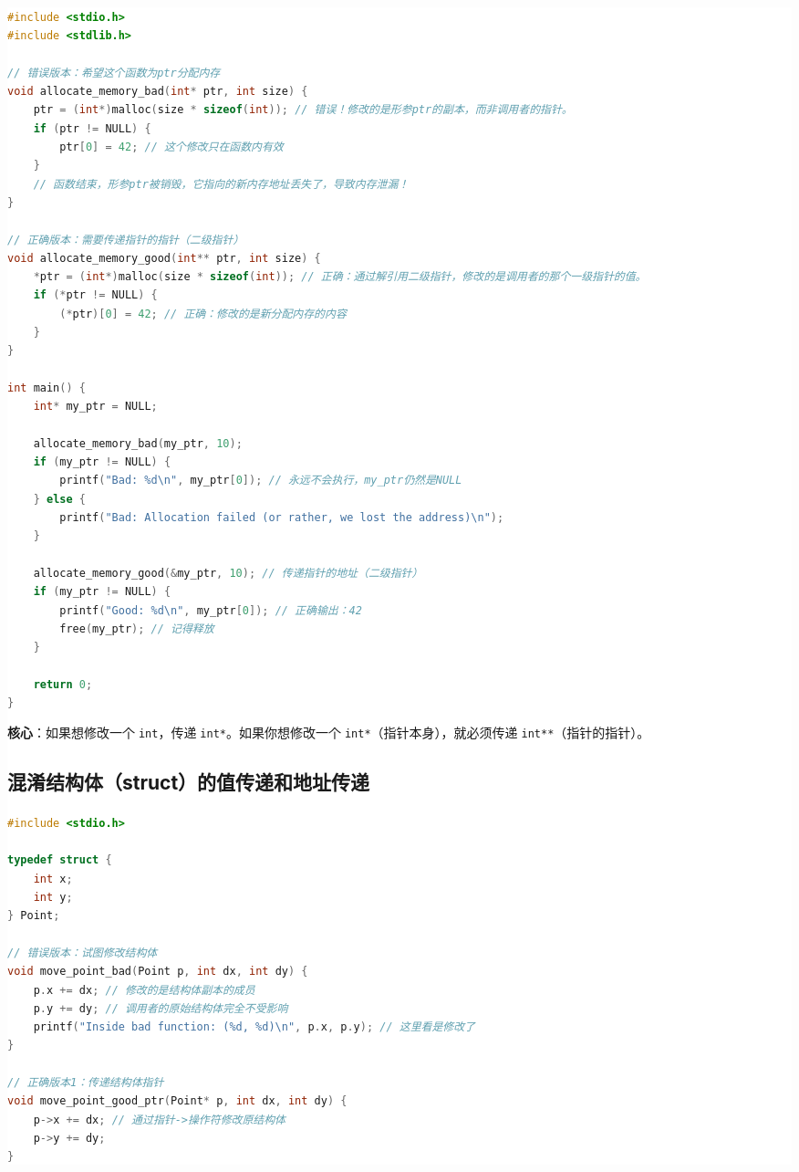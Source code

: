 ```c
#include <stdio.h>
#include <stdlib.h>

// 错误版本：希望这个函数为ptr分配内存
void allocate_memory_bad(int* ptr, int size) {
    ptr = (int*)malloc(size * sizeof(int)); // 错误！修改的是形参ptr的副本，而非调用者的指针。
    if (ptr != NULL) {
        ptr[0] = 42; // 这个修改只在函数内有效
    }
    // 函数结束，形参ptr被销毁，它指向的新内存地址丢失了，导致内存泄漏！
}

// 正确版本：需要传递指针的指针（二级指针）
void allocate_memory_good(int** ptr, int size) {
    *ptr = (int*)malloc(size * sizeof(int)); // 正确：通过解引用二级指针，修改的是调用者的那个一级指针的值。
    if (*ptr != NULL) {
        (*ptr)[0] = 42; // 正确：修改的是新分配内存的内容
    }
}

int main() {
    int* my_ptr = NULL;

    allocate_memory_bad(my_ptr, 10);
    if (my_ptr != NULL) {
        printf("Bad: %d\n", my_ptr[0]); // 永远不会执行，my_ptr仍然是NULL
    } else {
        printf("Bad: Allocation failed (or rather, we lost the address)\n");
    }

    allocate_memory_good(&my_ptr, 10); // 传递指针的地址（二级指针）
    if (my_ptr != NULL) {
        printf("Good: %d\n", my_ptr[0]); // 正确输出：42
        free(my_ptr); // 记得释放
    }

    return 0;
}
```
**核心**：如果想修改一个 `int`，传递 `int*`。如果你想修改一个 `int*`（指针本身），就必须传递 `int**`（指针的指针）。

## 混淆结构体（struct）的值传递和地址传递

```c
#include <stdio.h>

typedef struct {
    int x;
    int y;
} Point;

// 错误版本：试图修改结构体
void move_point_bad(Point p, int dx, int dy) {
    p.x += dx; // 修改的是结构体副本的成员
    p.y += dy; // 调用者的原始结构体完全不受影响
    printf("Inside bad function: (%d, %d)\n", p.x, p.y); // 这里看是修改了
}

// 正确版本1：传递结构体指针
void move_point_good_ptr(Point* p, int dx, int dy) {
    p->x += dx; // 通过指针->操作符修改原结构体
    p->y += dy;
}
```